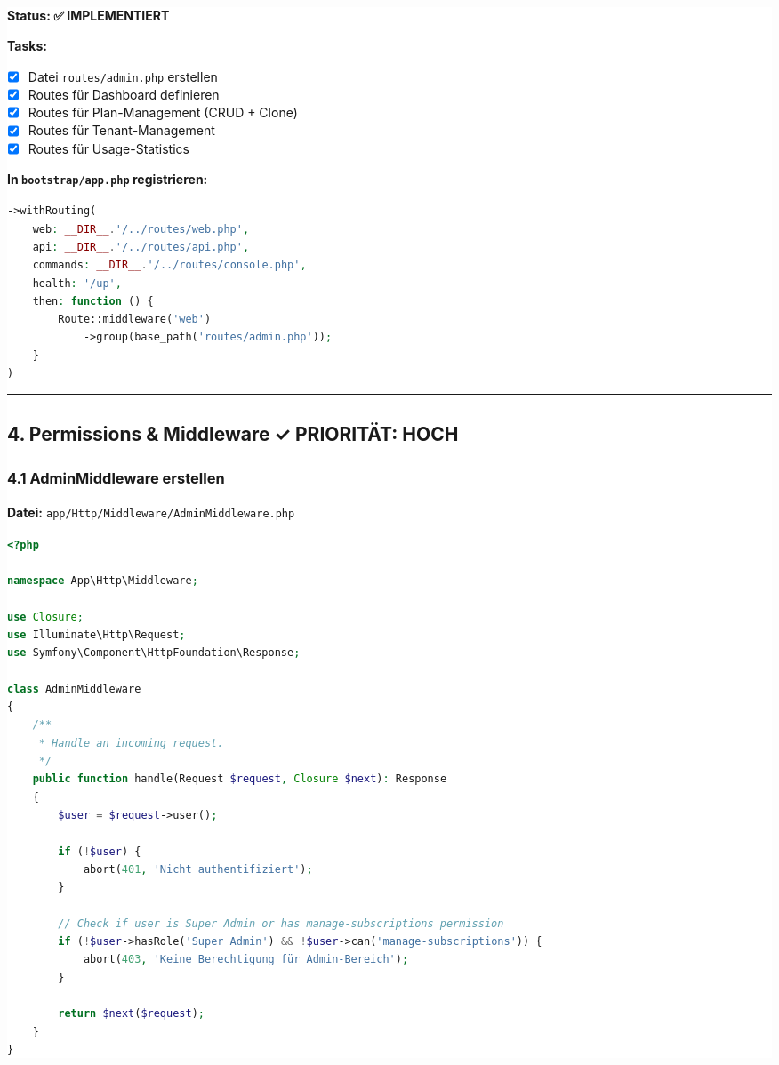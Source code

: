 **Status: ✅ IMPLEMENTIERT**

**Tasks:**
- [x] Datei `routes/admin.php` erstellen
- [x] Routes für Dashboard definieren
- [x] Routes für Plan-Management (CRUD + Clone)
- [x] Routes für Tenant-Management
- [x] Routes für Usage-Statistics

**In `bootstrap/app.php` registrieren:**

```php
->withRouting(
    web: __DIR__.'/../routes/web.php',
    api: __DIR__.'/../routes/api.php',
    commands: __DIR__.'/../routes/console.php',
    health: '/up',
    then: function () {
        Route::middleware('web')
            ->group(base_path('routes/admin.php'));
    }
)
```

---

## 4. Permissions & Middleware ✓ PRIORITÄT: HOCH

### 4.1 AdminMiddleware erstellen

**Datei:** `app/Http/Middleware/AdminMiddleware.php`

```php
<?php

namespace App\Http\Middleware;

use Closure;
use Illuminate\Http\Request;
use Symfony\Component\HttpFoundation\Response;

class AdminMiddleware
{
    /**
     * Handle an incoming request.
     */
    public function handle(Request $request, Closure $next): Response
    {
        $user = $request->user();

        if (!$user) {
            abort(401, 'Nicht authentifiziert');
        }

        // Check if user is Super Admin or has manage-subscriptions permission
        if (!$user->hasRole('Super Admin') && !$user->can('manage-subscriptions')) {
            abort(403, 'Keine Berechtigung für Admin-Bereich');
        }

        return $next($request);
    }
}
```

